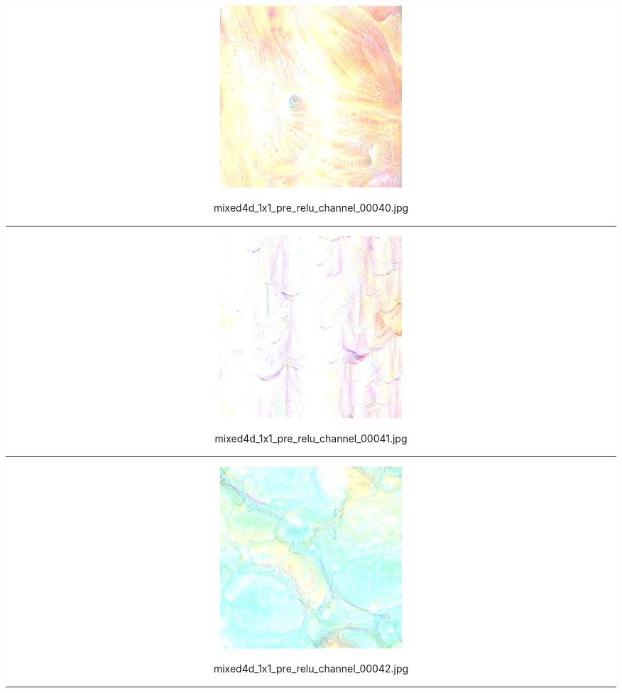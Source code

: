 <p align="center">  <img src="mixed4d_1x1_pre_relu_channel_00040.jpg?"> </p><p align="center">mixed4d_1x1_pre_relu_channel_00040.jpg</p>

***

<p align="center">  <img src="mixed4d_1x1_pre_relu_channel_00041.jpg?"> </p><p align="center">mixed4d_1x1_pre_relu_channel_00041.jpg</p>

***

<p align="center">  <img src="mixed4d_1x1_pre_relu_channel_00042.jpg?"> </p><p align="center">mixed4d_1x1_pre_relu_channel_00042.jpg</p>

***
